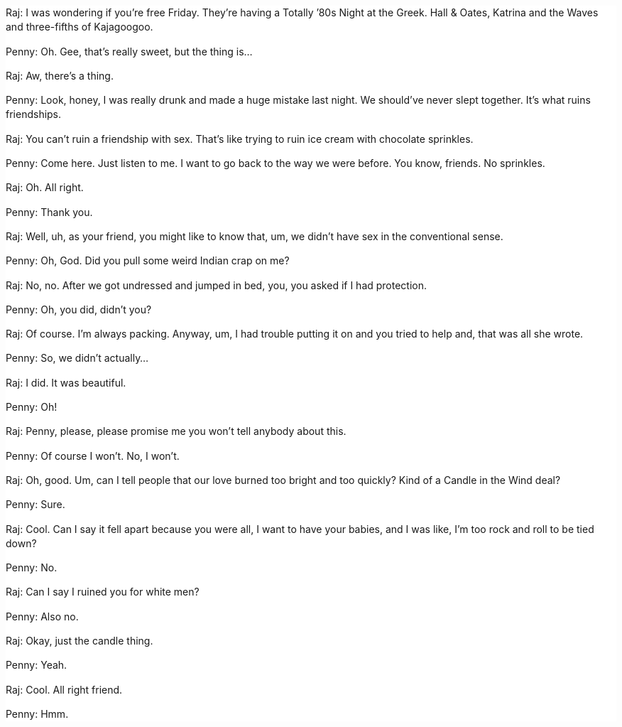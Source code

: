 Raj: I was wondering if you’re free Friday. They’re having a Totally ’80s Night at the Greek. Hall & Oates, Katrina and the Waves and three-fifths of Kajagoogoo.

Penny: Oh. Gee, that’s really sweet, but the thing is…

Raj: Aw, there’s a thing.

Penny: Look, honey, I was really drunk and made a huge mistake last night. We should’ve never slept together. It’s what ruins friendships.

Raj: You can’t ruin a friendship with sex. That’s like trying to ruin ice cream with chocolate sprinkles.

Penny: Come here. Just listen to me. I want to go back to the way we were before. You know, friends. No sprinkles.

Raj: Oh. All right.

Penny: Thank you.

Raj: Well, uh, as your friend, you might like to know that, um, we didn’t have sex in the conventional sense.

Penny: Oh, God. Did you pull some weird Indian crap on me?

Raj: No, no. After we got undressed and jumped in bed, you, you asked if I had protection.

Penny: Oh, you did, didn’t you?

Raj: Of course. I’m always packing. Anyway, um, I had trouble putting it on and you tried to help and, that was all she wrote.

Penny: So, we didn’t actually…

Raj: I did. It was beautiful.

Penny: Oh!

Raj: Penny, please, please promise me you won’t tell anybody about this.

Penny: Of course I won’t. No, I won’t.

Raj: Oh, good. Um, can I tell people that our love burned too bright and too quickly? Kind of a Candle in the Wind deal?

Penny: Sure.

Raj: Cool. Can I say it fell apart because you were all, I want to have your babies, and I was like, I’m too rock and roll to be tied down?

Penny: No.

Raj: Can I say I ruined you for white men?

Penny: Also no.

Raj: Okay, just the candle thing.

Penny: Yeah.

Raj: Cool. All right friend.

Penny: Hmm.
